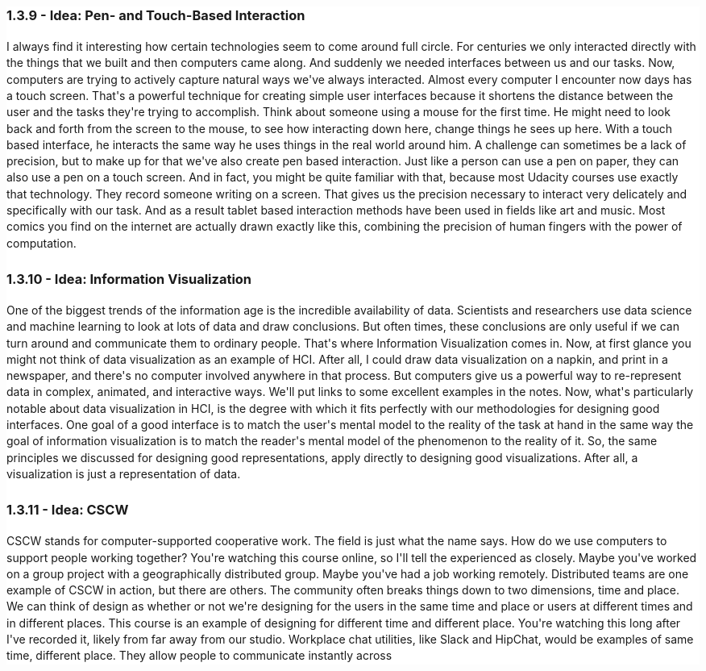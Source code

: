 ### 1.3.9 - Idea: Pen- and Touch-Based Interaction

I always find it interesting how certain technologies seem to come
around full circle. For centuries we only interacted directly with the
things that we built and then computers came along. And suddenly we
needed interfaces between us and our tasks. Now, computers are trying to
actively capture natural ways we've always interacted. Almost every
computer I encounter now days has a touch screen. That's a powerful
technique for creating simple user interfaces because it shortens the
distance between the user and the tasks they're trying to accomplish.
Think about someone using a mouse for the first time. He might need to
look back and forth from the screen to the mouse, to see how interacting
down here, change things he sees up here. With a touch based interface,
he interacts the same way he uses things in the real world around him. A
challenge can sometimes be a lack of precision, but to make up for that
we've also create pen based interaction. Just like a person can use a
pen on paper, they can also use a pen on a touch screen. And in fact,
you might be quite familiar with that, because most Udacity courses use
exactly that technology. They record someone writing on a screen. That
gives us the precision necessary to interact very delicately and
specifically with our task. And as a result tablet based interaction
methods have been used in fields like art and music. Most comics you
find on the internet are actually drawn exactly like this, combining the
precision of human fingers with the power of computation.

### 1.3.10 - Idea: Information Visualization

One of the biggest trends of the information age is the incredible
availability of data. Scientists and researchers use data science and
machine learning to look at lots of data and draw conclusions. But often
times, these conclusions are only useful if we can turn around and
communicate them to ordinary people. That's where Information
Visualization comes in. Now, at first glance you might not think of data
visualization as an example of HCI. After all, I could draw data
visualization on a napkin, and print in a newspaper, and there's no
computer involved anywhere in that process. But computers give us a
powerful way to re-represent data in complex, animated, and interactive
ways. We'll put links to some excellent examples in the notes. Now,
what's particularly notable about data visualization in HCI, is the
degree with which it fits perfectly with our methodologies for designing
good interfaces. One goal of a good interface is to match the user's
mental model to the reality of the task at hand in the same way the goal
of information visualization is to match the reader's mental model of
the phenomenon to the reality of it. So, the same principles we
discussed for designing good representations, apply directly to
designing good visualizations. After all, a visualization is just a
representation of data.

### 1.3.11 - Idea: CSCW

CSCW stands for computer-supported cooperative work. The field is just
what the name says. How do we use computers to support people working
together? You're watching this course online, so I'll tell the
experienced as closely. Maybe you've worked on a group project with a
geographically distributed group. Maybe you've had a job working
remotely. Distributed teams are one example of CSCW in action, but there
are others. The community often breaks things down to two dimensions,
time and place. We can think of design as whether or not we're designing
for the users in the same time and place or users at different times and
in different places. This course is an example of designing for
different time and different place. You're watching this long after I've
recorded it, likely from far away from our studio. Workplace chat
utilities, like Slack and HipChat, would be examples of same time,
different place. They allow people to communicate instantly across